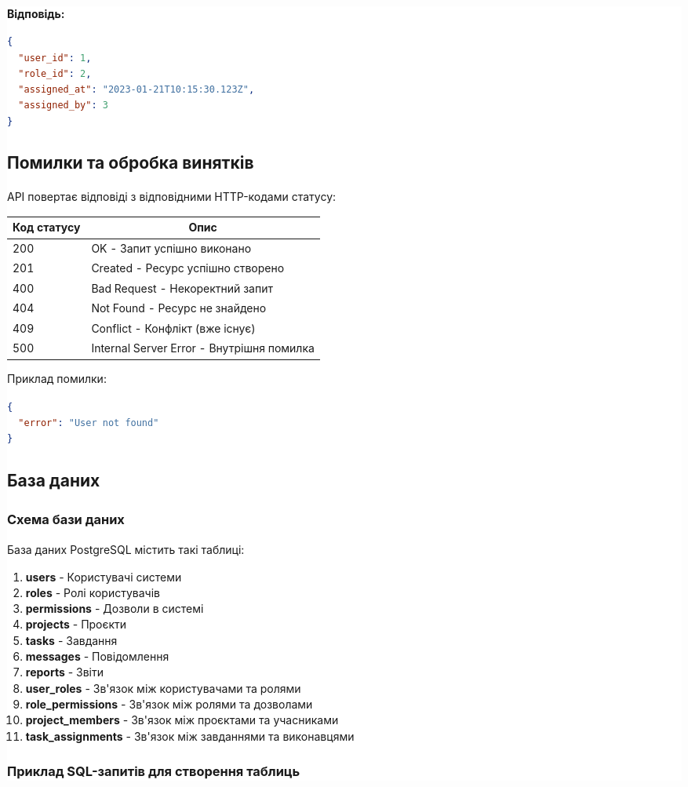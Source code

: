 **Відповідь:**
```json
{
  "user_id": 1,
  "role_id": 2,
  "assigned_at": "2023-01-21T10:15:30.123Z",
  "assigned_by": 3
}
```

## Помилки та обробка винятків

API повертає відповіді з відповідними HTTP-кодами статусу:

| Код статусу | Опис                                   |
|-------------|----------------------------------------|
| 200         | OK - Запит успішно виконано            |
| 201         | Created - Ресурс успішно створено      |
| 400         | Bad Request - Некоректний запит        |
| 404         | Not Found - Ресурс не знайдено         |
| 409         | Conflict - Конфлікт (вже існує)        |
| 500         | Internal Server Error - Внутрішня помилка |

Приклад помилки:
```json
{
  "error": "User not found"
}
```

## База даних

### Схема бази даних

База даних PostgreSQL містить такі таблиці:

1. **users** - Користувачі системи
2. **roles** - Ролі користувачів
3. **permissions** - Дозволи в системі
4. **projects** - Проєкти
5. **tasks** - Завдання
6. **messages** - Повідомлення
7. **reports** - Звіти
8. **user_roles** - Зв'язок між користувачами та ролями
9. **role_permissions** - Зв'язок між ролями та дозволами
10. **project_members** - Зв'язок між проєктами та учасниками
11. **task_assignments** - Зв'язок між завданнями та виконавцями

### Приклад SQL-запитів для створення таблиць
